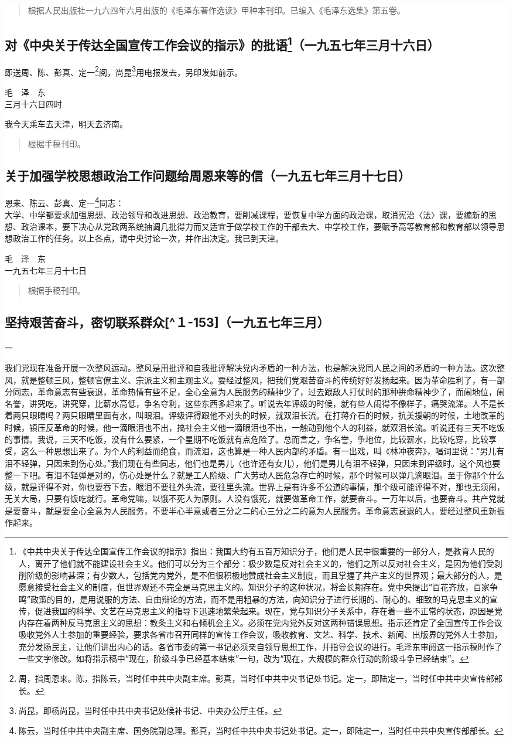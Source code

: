 >根据人民出版社一九六四年六月出版的《毛泽东著作选读》甲种本刊印。已编入《毛泽东选集》第五卷。

[^１-149]:这是毛泽东继一九五七年二月二十七日作《关于正确处理人民内部矛盾的问题》讲话之后，于同年三月十二日在中国共产党全国宣传工作会议上所作的一篇重要讲话。这篇讲话记录整理成文后，于一九五七年三月三十日报送毛泽东。同年六月，毛泽东对这篇讲话整理稿作了一些重要的修改和补充；并曾批示将稿子印送中央领导同志及其他有关的同志征求意见，批语是：“即刻印发政治局、书记处各同志，及田家英、胡绳、陈正人。另发翻译十二份。”“各同志：此件请即看一下，于你认为需要修改的地方，动笔加以修改，在六月廿日上午十二时以前，退还陈伯达同志，为盼！毛泽东　六月十八日。”这篇讲话整理稿当时没有公开发表。一九六四年，这篇讲话准备编入《毛泽东著作选读》甲种本时，毛泽东对讲话整理稿又作了修改。三月十四日，在稿子上他写了如下批语：“请康生、伯达二同志看一看，提出意见，或者直接在文本上加以修改。这是一篇老的讲话，没有发表过。田家英同志说要印进一个新的简选本里去，也请你们考虑是否可以印？”不久，这篇讲话编入人民出版社一九六四年六月出版的《毛泽东著作选读》甲种本，第一次公开发表。后来，又编入人民出版社一九七七年四月出版的《毛泽东选集》第五卷。

## 对《中央关于传达全国宣传工作会议的指示》的批语[^１-150]（一九五七年三月十六日）

即送周、陈、彭真、定一[^２-150]阅，尚昆[^３-150]用电报发去，另印发如前示。

毛　泽　东  
三月十六日四时

我今天乘车去天津，明天去济南。

>根据手稿刊印。

[^１-150]:《中共中央关于传达全国宣传工作会议的指示》指出：我国大约有五百万知识分子，他们是人民中很重要的一部分人，是教育人民的人，离开了他们就不能建设社会主义。他们可以分为三个部分：极少数是反对社会主义的，他们之所以反对社会主义，是因为他们受剥削阶级的影响甚深；有少数人，包括党内党外，是不但很积极地赞成社会主义制度，而且掌握了共产主义的世界观；最大部分的人，是愿意接受社会主义的制度，但世界观还不完全是马克思主义的。知识分子的这种状况，将会长期存在。党中央提出“百花齐放，百家争鸣”政策的目的，是用说服的方法、自由辩论的方法，而不是用粗暴的方法，向知识分子进行长期的、耐心的、细致的马克思主义的宣传，促进我国的科学、文艺在马克思主义的指导下迅速地繁荣起来。现在，党与知识分子关系中，存在着一些不正常的状态，原因是党内存在着两种反马克思主义的思想：教条主义和右倾机会主义。必须在党内党外反对这两种错误思想。指示还肯定了全国宣传工作会议吸收党外人士参加的重要经验，要求各省市召开同样的宣传工作会议，吸收教育、文艺、科学、技术、新闻、出版界的党外人士参加，充分发扬民主，让他们讲出内心的话。各省市委的第一书记必须亲自领导思想工作，并指导会议的进行。毛泽东审阅这一指示稿时作了一些文字修改。如将指示稿中“现在，阶级斗争已经基本结束”一句，改为“现在，大规模的群众行动的阶级斗争已经结束”。

[^２-150]:周，指周恩来。陈，指陈云，当时任中共中央副主席。彭真，当时任中共中央书记处书记。定一，即陆定一，当时任中共中央宣传部部长。

[^３-150]:尚昆，即杨尚昆，当时任中共中央书记处候补书记、中央办公厅主任。

## 关于加强学校思想政治工作问题给周恩来等的信（一九五七年三月十七日）

恩来、陈云、彭真、定一[^１-151]同志：  
大学、中学都要求加强思想、政治领导和改进思想、政治教育，要削减课程，要恢复中学方面的政治课，取消宪治〈法〉课，要编新的思想、政治课本，要下决心从党政两系统抽调几批得力而又适宜于做学校工作的干部去大、中学校工作，要赋予高等教育部和教育部以领导思想政治工作的任务。以上各点，请中央讨论一次，并作出决定。我已到天津。

毛　泽　东  
一九五七年三月十七日

>根据手稿刊印。

[^１-151]:陈云，当时任中共中央副主席、国务院副总理。彭真，当时任中共中央书记处书记。定一，即陆定一，当时任中共中央宣传部部长。

## 坚持艰苦奋斗，密切联系群众[^１-153]（一九五七年三月）

一

我们党现在准备开展一次整风运动。整风是用批评和自我批评解决党内矛盾的一种方法，也是解决党同人民之间的矛盾的一种方法。这次整风，就是整顿三风，整顿官僚主义、宗派主义和主观主义。要经过整风，把我们党艰苦奋斗的传统好好发扬起来。因为革命胜利了，有一部分同志，革命意志有些衰退，革命热情有些不足，全心全意为人民服务的精神少了，过去跟敌人打仗时的那种拚命精神少了，而闹地位，闹名誉，讲究吃，讲究穿，比薪水高低，争名夺利，这些东西多起来了。听说去年评级的时候，就有些人闹得不像样子，痛哭流涕。人不是长着两只眼睛吗？两只眼睛里面有水，叫眼泪。评级评得跟他不对头的时候，就双泪长流。在打蒋介石的时候，抗美援朝的时候，土地改革的时候，镇压反革命的时候，他一滴眼泪也不出，搞社会主义他一滴眼泪也不出，一触动到他个人的利益，就双泪长流。听说还有三天不吃饭的事情。我说，三天不吃饭，没有什么要紧，一个星期不吃饭就有点危险了。总而言之，争名誉，争地位，比较薪水，比较吃穿，比较享受，这么一种思想出来了。为个人的利益而绝食，而流泪，这也算是一种人民内部的矛盾。有一出戏，叫《林冲夜奔》，唱词里说：“男儿有泪不轻弹，只因未到伤心处。”我们现在有些同志，他们也是男儿（也许还有女儿），他们是男儿有泪不轻弹，只因未到评级时。这个风也要整一下吧。有泪不轻弹是对的，伤心处是什么？就是工人阶级、广大劳动人民危急存亡的时候，那个时候可以弹几滴眼泪。至于你那个什么级，就是评得不对，你也要吞下去，眼泪不要往外头流，要往里头流。世界上是有许多不公道的事情，那个级可能评得不对，那也无须闹，无关大局，只要有饭吃就行。革命党嘛，以饿不死人为原则。人没有饿死，就要做革命工作，就要奋斗。一万年以后，也要奋斗。共产党就是要奋斗，就是要全心全意为人民服务，不要半心半意或者三分之二的心三分之二的意为人民服务。革命意志衰退的人，要经过整风重新振作起来。
